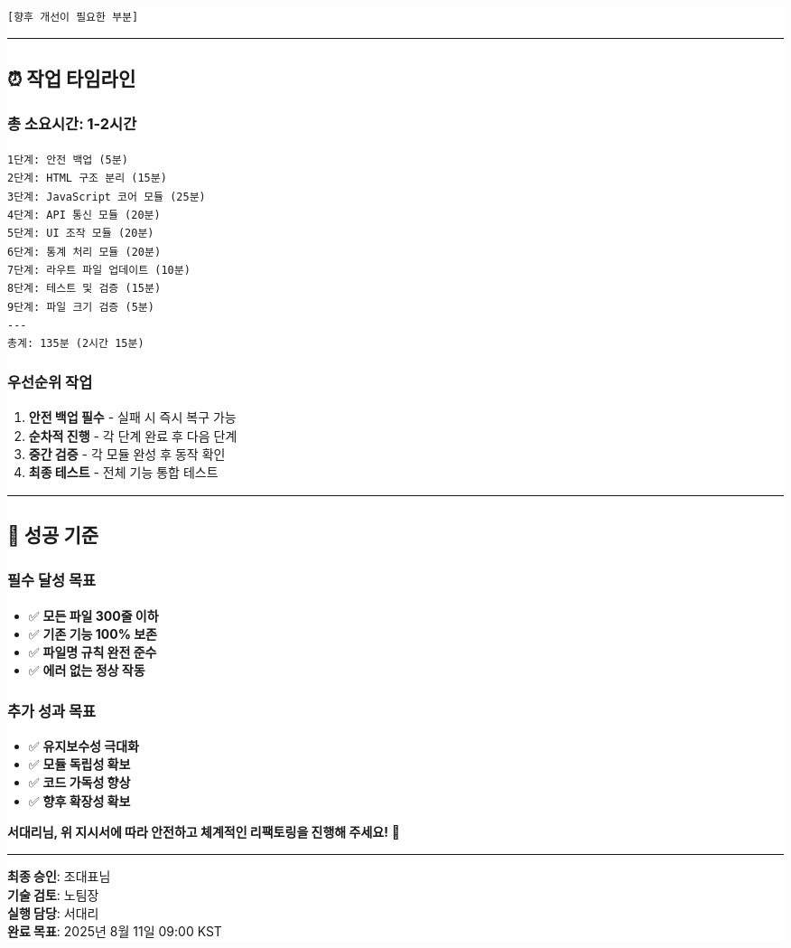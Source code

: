 ```
[향후 개선이 필요한 부분]
```

---

## ⏰ **작업 타임라인**

### **총 소요시간: 1-2시간**
```
1단계: 안전 백업 (5분)
2단계: HTML 구조 분리 (15분)
3단계: JavaScript 코어 모듈 (25분)
4단계: API 통신 모듈 (20분)
5단계: UI 조작 모듈 (20분)
6단계: 통계 처리 모듈 (20분)
7단계: 라우트 파일 업데이트 (10분)
8단계: 테스트 및 검증 (15분)
9단계: 파일 크기 검증 (5분)
---
총계: 135분 (2시간 15분)
```

### **우선순위 작업**
1. **안전 백업 필수** - 실패 시 즉시 복구 가능
2. **순차적 진행** - 각 단계 완료 후 다음 단계
3. **중간 검증** - 각 모듈 완성 후 동작 확인
4. **최종 테스트** - 전체 기능 통합 테스트

---

## 🎯 **성공 기준**

### **필수 달성 목표**
- ✅ **모든 파일 300줄 이하**
- ✅ **기존 기능 100% 보존**
- ✅ **파일명 규칙 완전 준수**
- ✅ **에러 없는 정상 작동**

### **추가 성과 목표**
- ✅ **유지보수성 극대화**
- ✅ **모듈 독립성 확보**
- ✅ **코드 가독성 향상**
- ✅ **향후 확장성 확보**

**서대리님, 위 지시서에 따라 안전하고 체계적인 리팩토링을 진행해 주세요!** 🚀

---

**최종 승인**: 조대표님  
**기술 검토**: 노팀장  
**실행 담당**: 서대리  
**완료 목표**: 2025년 8월 11일 09:00 KST